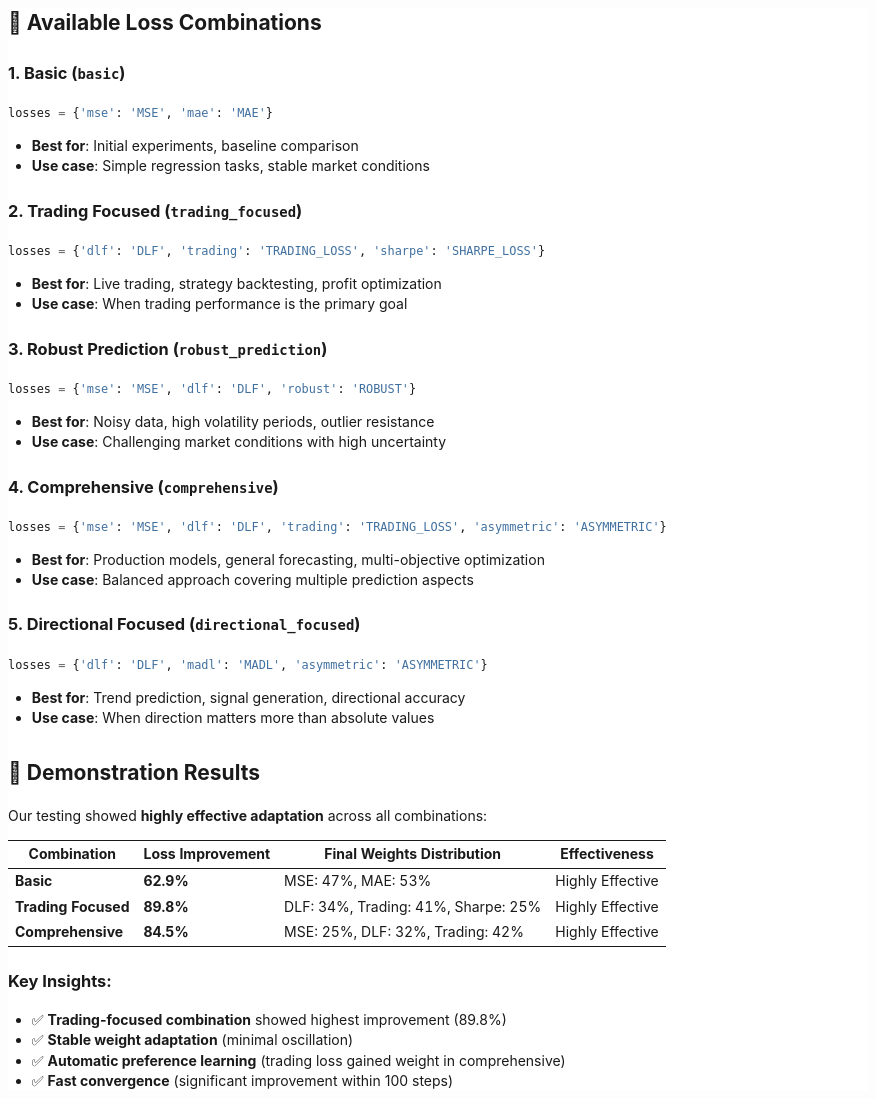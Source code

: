 ## 🎲 Available Loss Combinations

### 1. **Basic** (`basic`)
```python
losses = {'mse': 'MSE', 'mae': 'MAE'}
```
- **Best for**: Initial experiments, baseline comparison
- **Use case**: Simple regression tasks, stable market conditions

### 2. **Trading Focused** (`trading_focused`)
```python
losses = {'dlf': 'DLF', 'trading': 'TRADING_LOSS', 'sharpe': 'SHARPE_LOSS'}
```
- **Best for**: Live trading, strategy backtesting, profit optimization
- **Use case**: When trading performance is the primary goal

### 3. **Robust Prediction** (`robust_prediction`)
```python
losses = {'mse': 'MSE', 'dlf': 'DLF', 'robust': 'ROBUST'}
```
- **Best for**: Noisy data, high volatility periods, outlier resistance
- **Use case**: Challenging market conditions with high uncertainty

### 4. **Comprehensive** (`comprehensive`)
```python
losses = {'mse': 'MSE', 'dlf': 'DLF', 'trading': 'TRADING_LOSS', 'asymmetric': 'ASYMMETRIC'}
```
- **Best for**: Production models, general forecasting, multi-objective optimization
- **Use case**: Balanced approach covering multiple prediction aspects

### 5. **Directional Focused** (`directional_focused`)
```python
losses = {'dlf': 'DLF', 'madl': 'MADL', 'asymmetric': 'ASYMMETRIC'}
```
- **Best for**: Trend prediction, signal generation, directional accuracy
- **Use case**: When direction matters more than absolute values

## 🧪 Demonstration Results

Our testing showed **highly effective adaptation** across all combinations:

| Combination | Loss Improvement | Final Weights Distribution | Effectiveness |
|-------------|------------------|---------------------------|---------------|
| **Basic** | **62.9%** | MSE: 47%, MAE: 53% | Highly Effective |
| **Trading Focused** | **89.8%** | DLF: 34%, Trading: 41%, Sharpe: 25% | Highly Effective |
| **Comprehensive** | **84.5%** | MSE: 25%, DLF: 32%, Trading: 42% | Highly Effective |

### Key Insights:
- ✅ **Trading-focused combination** showed highest improvement (89.8%)
- ✅ **Stable weight adaptation** (minimal oscillation)
- ✅ **Automatic preference learning** (trading loss gained weight in comprehensive)
- ✅ **Fast convergence** (significant improvement within 100 steps)
